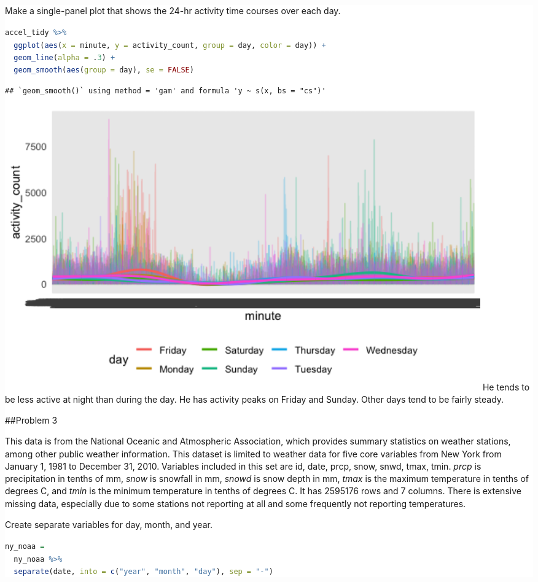 Make a single-panel plot that shows the 24-hr activity time courses over
each day.

``` r
accel_tidy %>% 
  ggplot(aes(x = minute, y = activity_count, group = day, color = day)) +
  geom_line(alpha = .3) +
  geom_smooth(aes(group = day), se = FALSE)
```

    ## `geom_smooth()` using method = 'gam' and formula 'y ~ s(x, bs = "cs")'

<img src="p8105_hw3_aw3251_files/figure-gfm/unnamed-chunk-9-1.png" width="90%" />
He tends to be less active at night than during the day. He has activity
peaks on Friday and Sunday. Other days tend to be fairly steady.

\#\#Problem 3

This data is from the National Oceanic and Atmospheric Association,
which provides summary statistics on weather stations, among other
public weather information. This dataset is limited to weather data for
five core variables from New York from January 1, 1981 to December 31,
2010. Variables included in this set are id, date, prcp, snow, snwd,
tmax, tmin. *prcp* is precipitation in tenths of mm, *snow* is snowfall
in mm, *snowd* is snow depth in mm, *tmax* is the maximum temperature in
tenths of degrees C, and *tmin* is the minimum temperature in tenths of
degrees C. It has 2595176 rows and 7 columns. There is extensive missing
data, especially due to some stations not reporting at all and some
frequently not reporting temperatures.

Create separate variables for day, month, and year.

``` r
ny_noaa = 
  ny_noaa %>% 
  separate(date, into = c("year", "month", "day"), sep = "-")
```
